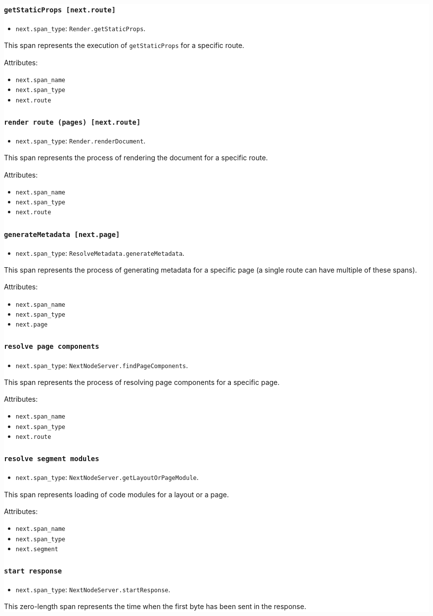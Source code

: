 ### `getStaticProps [next.route]`

- `next.span_type`: `Render.getStaticProps`.

This span represents the execution of `getStaticProps` for a specific route.

Attributes:

- `next.span_name`
- `next.span_type`
- `next.route`

### `render route (pages) [next.route]`

- `next.span_type`: `Render.renderDocument`.

This span represents the process of rendering the document for a specific route.

Attributes:

- `next.span_name`
- `next.span_type`
- `next.route`

### `generateMetadata [next.page]`

- `next.span_type`: `ResolveMetadata.generateMetadata`.

This span represents the process of generating metadata for a specific page (a single route can have multiple of these spans).

Attributes:

- `next.span_name`
- `next.span_type`
- `next.page`

### `resolve page components`

- `next.span_type`: `NextNodeServer.findPageComponents`.

This span represents the process of resolving page components for a specific page.

Attributes:

- `next.span_name`
- `next.span_type`
- `next.route`

### `resolve segment modules`

- `next.span_type`: `NextNodeServer.getLayoutOrPageModule`.

This span represents loading of code modules for a layout or a page.

Attributes:

- `next.span_name`
- `next.span_type`
- `next.segment`

### `start response`

- `next.span_type`: `NextNodeServer.startResponse`.

This zero-length span represents the time when the first byte has been sent in the response.